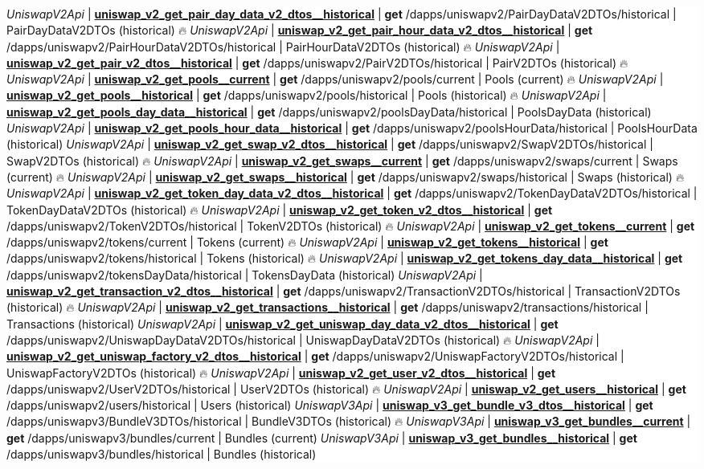 *UniswapV2Api* | [**uniswap_v2_get_pair_day_data_v2_dtos__historical**](docs/apis/tags/UniswapV2Api.md#uniswap_v2_get_pair_day_data_v2_dtos__historical) | **get** /dapps/uniswapv2/PairDayDataV2DTOs/historical | PairDayDataV2DTOs (historical) 🔥
*UniswapV2Api* | [**uniswap_v2_get_pair_hour_data_v2_dtos__historical**](docs/apis/tags/UniswapV2Api.md#uniswap_v2_get_pair_hour_data_v2_dtos__historical) | **get** /dapps/uniswapv2/PairHourDataV2DTOs/historical | PairHourDataV2DTOs (historical) 🔥
*UniswapV2Api* | [**uniswap_v2_get_pair_v2_dtos__historical**](docs/apis/tags/UniswapV2Api.md#uniswap_v2_get_pair_v2_dtos__historical) | **get** /dapps/uniswapv2/PairV2DTOs/historical | PairV2DTOs (historical) 🔥
*UniswapV2Api* | [**uniswap_v2_get_pools__current**](docs/apis/tags/UniswapV2Api.md#uniswap_v2_get_pools__current) | **get** /dapps/uniswapv2/pools/current | Pools (current) 🔥
*UniswapV2Api* | [**uniswap_v2_get_pools__historical**](docs/apis/tags/UniswapV2Api.md#uniswap_v2_get_pools__historical) | **get** /dapps/uniswapv2/pools/historical | Pools (historical) 🔥
*UniswapV2Api* | [**uniswap_v2_get_pools_day_data__historical**](docs/apis/tags/UniswapV2Api.md#uniswap_v2_get_pools_day_data__historical) | **get** /dapps/uniswapv2/poolsDayData/historical | PoolsDayData (historical)
*UniswapV2Api* | [**uniswap_v2_get_pools_hour_data__historical**](docs/apis/tags/UniswapV2Api.md#uniswap_v2_get_pools_hour_data__historical) | **get** /dapps/uniswapv2/poolsHourData/historical | PoolsHourData (historical)
*UniswapV2Api* | [**uniswap_v2_get_swap_v2_dtos__historical**](docs/apis/tags/UniswapV2Api.md#uniswap_v2_get_swap_v2_dtos__historical) | **get** /dapps/uniswapv2/SwapV2DTOs/historical | SwapV2DTOs (historical) 🔥
*UniswapV2Api* | [**uniswap_v2_get_swaps__current**](docs/apis/tags/UniswapV2Api.md#uniswap_v2_get_swaps__current) | **get** /dapps/uniswapv2/swaps/current | Swaps (current) 🔥
*UniswapV2Api* | [**uniswap_v2_get_swaps__historical**](docs/apis/tags/UniswapV2Api.md#uniswap_v2_get_swaps__historical) | **get** /dapps/uniswapv2/swaps/historical | Swaps (historical) 🔥
*UniswapV2Api* | [**uniswap_v2_get_token_day_data_v2_dtos__historical**](docs/apis/tags/UniswapV2Api.md#uniswap_v2_get_token_day_data_v2_dtos__historical) | **get** /dapps/uniswapv2/TokenDayDataV2DTOs/historical | TokenDayDataV2DTOs (historical) 🔥
*UniswapV2Api* | [**uniswap_v2_get_token_v2_dtos__historical**](docs/apis/tags/UniswapV2Api.md#uniswap_v2_get_token_v2_dtos__historical) | **get** /dapps/uniswapv2/TokenV2DTOs/historical | TokenV2DTOs (historical) 🔥
*UniswapV2Api* | [**uniswap_v2_get_tokens__current**](docs/apis/tags/UniswapV2Api.md#uniswap_v2_get_tokens__current) | **get** /dapps/uniswapv2/tokens/current | Tokens (current) 🔥
*UniswapV2Api* | [**uniswap_v2_get_tokens__historical**](docs/apis/tags/UniswapV2Api.md#uniswap_v2_get_tokens__historical) | **get** /dapps/uniswapv2/tokens/historical | Tokens (historical) 🔥
*UniswapV2Api* | [**uniswap_v2_get_tokens_day_data__historical**](docs/apis/tags/UniswapV2Api.md#uniswap_v2_get_tokens_day_data__historical) | **get** /dapps/uniswapv2/tokensDayData/historical | TokensDayData (historical)
*UniswapV2Api* | [**uniswap_v2_get_transaction_v2_dtos__historical**](docs/apis/tags/UniswapV2Api.md#uniswap_v2_get_transaction_v2_dtos__historical) | **get** /dapps/uniswapv2/TransactionV2DTOs/historical | TransactionV2DTOs (historical) 🔥
*UniswapV2Api* | [**uniswap_v2_get_transactions__historical**](docs/apis/tags/UniswapV2Api.md#uniswap_v2_get_transactions__historical) | **get** /dapps/uniswapv2/transactions/historical | Transactions (historical)
*UniswapV2Api* | [**uniswap_v2_get_uniswap_day_data_v2_dtos__historical**](docs/apis/tags/UniswapV2Api.md#uniswap_v2_get_uniswap_day_data_v2_dtos__historical) | **get** /dapps/uniswapv2/UniswapDayDataV2DTOs/historical | UniswapDayDataV2DTOs (historical) 🔥
*UniswapV2Api* | [**uniswap_v2_get_uniswap_factory_v2_dtos__historical**](docs/apis/tags/UniswapV2Api.md#uniswap_v2_get_uniswap_factory_v2_dtos__historical) | **get** /dapps/uniswapv2/UniswapFactoryV2DTOs/historical | UniswapFactoryV2DTOs (historical) 🔥
*UniswapV2Api* | [**uniswap_v2_get_user_v2_dtos__historical**](docs/apis/tags/UniswapV2Api.md#uniswap_v2_get_user_v2_dtos__historical) | **get** /dapps/uniswapv2/UserV2DTOs/historical | UserV2DTOs (historical) 🔥
*UniswapV2Api* | [**uniswap_v2_get_users__historical**](docs/apis/tags/UniswapV2Api.md#uniswap_v2_get_users__historical) | **get** /dapps/uniswapv2/users/historical | Users (historical)
*UniswapV3Api* | [**uniswap_v3_get_bundle_v3_dtos__historical**](docs/apis/tags/UniswapV3Api.md#uniswap_v3_get_bundle_v3_dtos__historical) | **get** /dapps/uniswapv3/BundleV3DTOs/historical | BundleV3DTOs (historical) 🔥
*UniswapV3Api* | [**uniswap_v3_get_bundles__current**](docs/apis/tags/UniswapV3Api.md#uniswap_v3_get_bundles__current) | **get** /dapps/uniswapv3/bundles/current | Bundles (current)
*UniswapV3Api* | [**uniswap_v3_get_bundles__historical**](docs/apis/tags/UniswapV3Api.md#uniswap_v3_get_bundles__historical) | **get** /dapps/uniswapv3/bundles/historical | Bundles (historical)